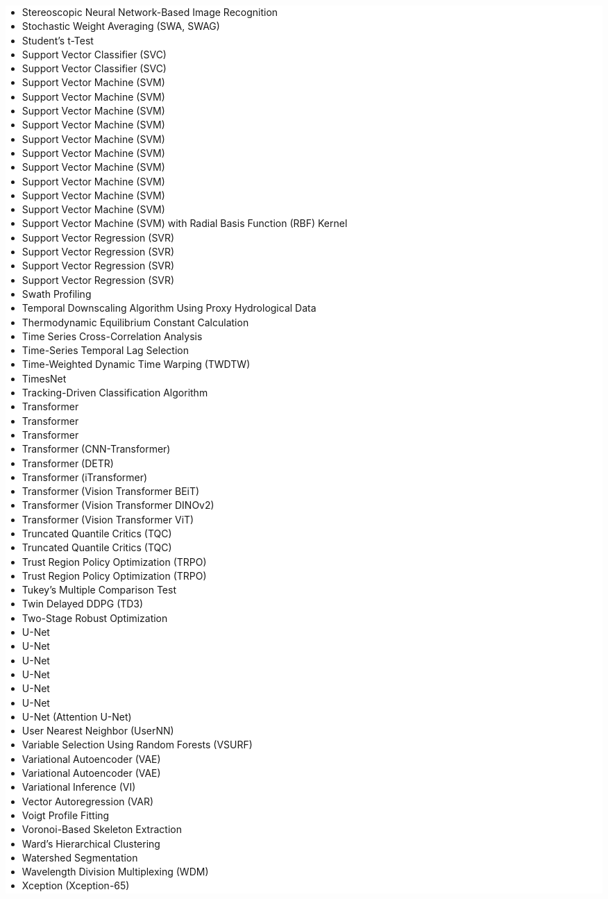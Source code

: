 * Stereoscopic Neural Network-Based Image Recognition
* Stochastic Weight Averaging (SWA, SWAG)
* Student’s t-Test
* Support Vector Classifier (SVC)
* Support Vector Classifier (SVC)
* Support Vector Machine (SVM)
* Support Vector Machine (SVM)
* Support Vector Machine (SVM)
* Support Vector Machine (SVM)
* Support Vector Machine (SVM)
* Support Vector Machine (SVM)
* Support Vector Machine (SVM)
* Support Vector Machine (SVM)
* Support Vector Machine (SVM)
* Support Vector Machine (SVM)
* Support Vector Machine (SVM) with Radial Basis Function (RBF) Kernel
* Support Vector Regression (SVR)
* Support Vector Regression (SVR)
* Support Vector Regression (SVR)
* Support Vector Regression (SVR)
* Swath Profiling
* Temporal Downscaling Algorithm Using Proxy Hydrological Data
* Thermodynamic Equilibrium Constant Calculation
* Time Series Cross-Correlation Analysis
* Time-Series Temporal Lag Selection
* Time-Weighted Dynamic Time Warping (TWDTW)
* TimesNet
* Tracking-Driven Classification Algorithm
* Transformer
* Transformer
* Transformer
* Transformer (CNN-Transformer)
* Transformer (DETR)
* Transformer (iTransformer)
* Transformer (Vision Transformer BEiT)
* Transformer (Vision Transformer DINOv2)
* Transformer (Vision Transformer ViT)
* Truncated Quantile Critics (TQC)
* Truncated Quantile Critics (TQC)
* Trust Region Policy Optimization (TRPO)
* Trust Region Policy Optimization (TRPO)
* Tukey’s Multiple Comparison Test
* Twin Delayed DDPG (TD3)
* Two-Stage Robust Optimization
* U-Net
* U-Net
* U-Net
* U-Net
* U-Net
* U-Net
* U-Net (Attention U-Net)
* User Nearest Neighbor (UserNN)
* Variable Selection Using Random Forests (VSURF)
* Variational Autoencoder (VAE)
* Variational Autoencoder (VAE)
* Variational Inference (VI)
* Vector Autoregression (VAR)
* Voigt Profile Fitting
* Voronoi-Based Skeleton Extraction
* Ward’s Hierarchical Clustering
* Watershed Segmentation
* Wavelength Division Multiplexing (WDM)
* Xception (Xception-65)
